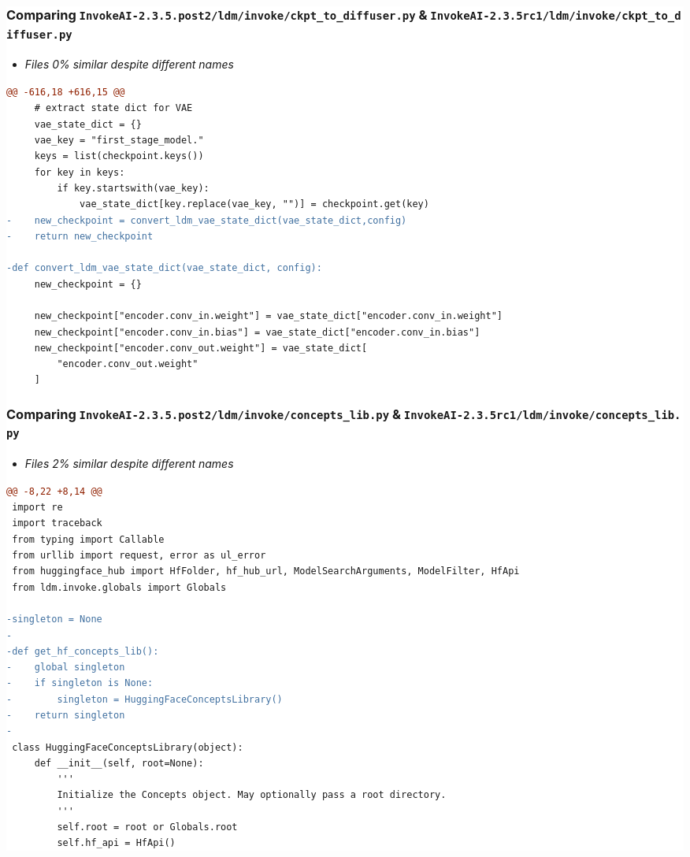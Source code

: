 ### Comparing `InvokeAI-2.3.5.post2/ldm/invoke/ckpt_to_diffuser.py` & `InvokeAI-2.3.5rc1/ldm/invoke/ckpt_to_diffuser.py`

 * *Files 0% similar despite different names*

```diff
@@ -616,18 +616,15 @@
     # extract state dict for VAE
     vae_state_dict = {}
     vae_key = "first_stage_model."
     keys = list(checkpoint.keys())
     for key in keys:
         if key.startswith(vae_key):
             vae_state_dict[key.replace(vae_key, "")] = checkpoint.get(key)
-    new_checkpoint = convert_ldm_vae_state_dict(vae_state_dict,config)
-    return new_checkpoint
 
-def convert_ldm_vae_state_dict(vae_state_dict, config):
     new_checkpoint = {}
 
     new_checkpoint["encoder.conv_in.weight"] = vae_state_dict["encoder.conv_in.weight"]
     new_checkpoint["encoder.conv_in.bias"] = vae_state_dict["encoder.conv_in.bias"]
     new_checkpoint["encoder.conv_out.weight"] = vae_state_dict[
         "encoder.conv_out.weight"
     ]
```

### Comparing `InvokeAI-2.3.5.post2/ldm/invoke/concepts_lib.py` & `InvokeAI-2.3.5rc1/ldm/invoke/concepts_lib.py`

 * *Files 2% similar despite different names*

```diff
@@ -8,22 +8,14 @@
 import re
 import traceback
 from typing import Callable
 from urllib import request, error as ul_error
 from huggingface_hub import HfFolder, hf_hub_url, ModelSearchArguments, ModelFilter, HfApi
 from ldm.invoke.globals import Globals
 
-singleton = None
-
-def get_hf_concepts_lib():
-    global singleton
-    if singleton is None:
-        singleton = HuggingFaceConceptsLibrary()
-    return singleton
-
 class HuggingFaceConceptsLibrary(object):
     def __init__(self, root=None):
         '''
         Initialize the Concepts object. May optionally pass a root directory.
         '''
         self.root = root or Globals.root
         self.hf_api = HfApi()
```
